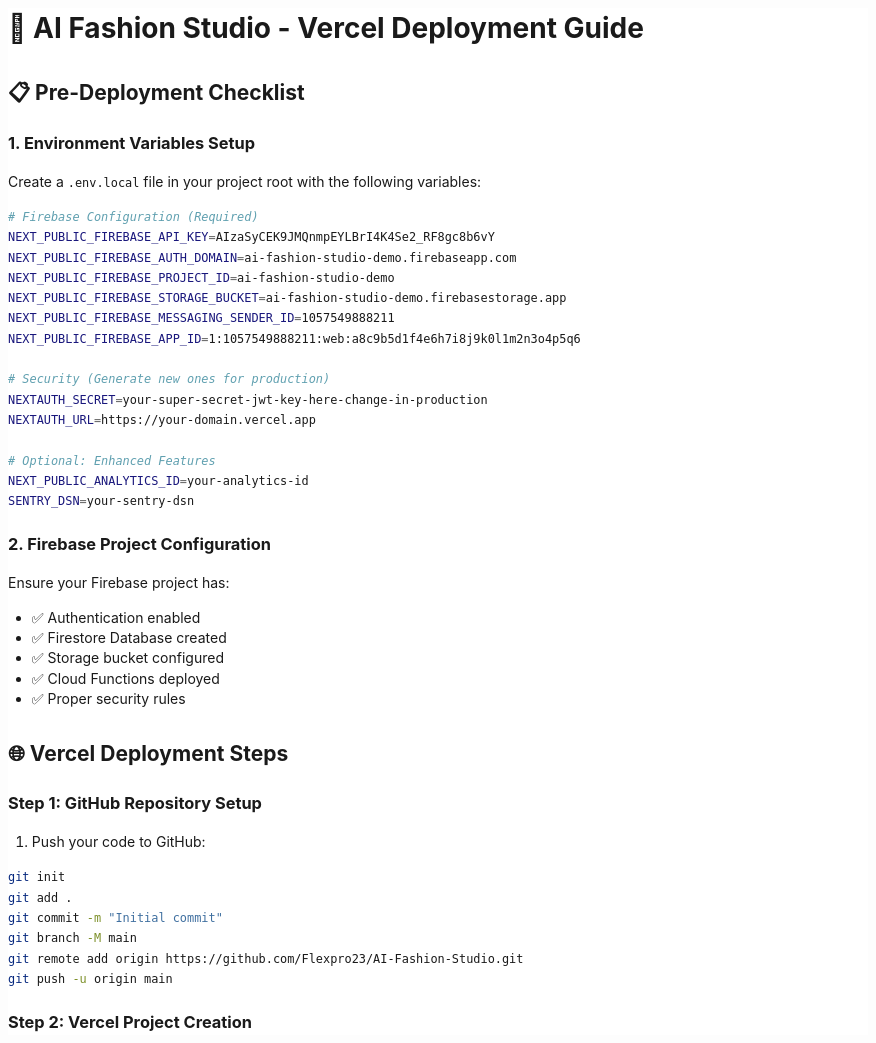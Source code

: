 # 🚀 AI Fashion Studio - Vercel Deployment Guide

## 📋 Pre-Deployment Checklist

### 1. Environment Variables Setup

Create a `.env.local` file in your project root with the following variables:

```bash
# Firebase Configuration (Required)
NEXT_PUBLIC_FIREBASE_API_KEY=AIzaSyCEK9JMQnmpEYLBrI4K4Se2_RF8gc8b6vY
NEXT_PUBLIC_FIREBASE_AUTH_DOMAIN=ai-fashion-studio-demo.firebaseapp.com
NEXT_PUBLIC_FIREBASE_PROJECT_ID=ai-fashion-studio-demo
NEXT_PUBLIC_FIREBASE_STORAGE_BUCKET=ai-fashion-studio-demo.firebasestorage.app
NEXT_PUBLIC_FIREBASE_MESSAGING_SENDER_ID=1057549888211
NEXT_PUBLIC_FIREBASE_APP_ID=1:1057549888211:web:a8c9b5d1f4e6h7i8j9k0l1m2n3o4p5q6

# Security (Generate new ones for production)
NEXTAUTH_SECRET=your-super-secret-jwt-key-here-change-in-production
NEXTAUTH_URL=https://your-domain.vercel.app

# Optional: Enhanced Features
NEXT_PUBLIC_ANALYTICS_ID=your-analytics-id
SENTRY_DSN=your-sentry-dsn
```

### 2. Firebase Project Configuration

Ensure your Firebase project has:
- ✅ Authentication enabled
- ✅ Firestore Database created
- ✅ Storage bucket configured
- ✅ Cloud Functions deployed
- ✅ Proper security rules

## 🌐 Vercel Deployment Steps

### Step 1: GitHub Repository Setup

1. Push your code to GitHub:
```bash
git init
git add .
git commit -m "Initial commit"
git branch -M main
git remote add origin https://github.com/Flexpro23/AI-Fashion-Studio.git
git push -u origin main
```

### Step 2: Vercel Project Creation
